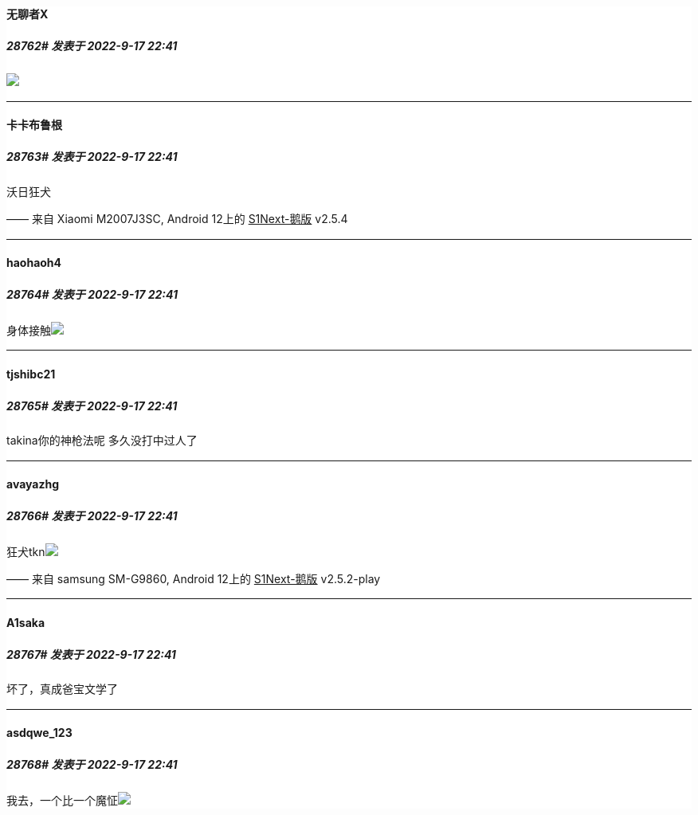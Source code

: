####  无聊者X  
##### 28762#       发表于 2022-9-17 22:41

<img src="https://static.saraba1st.com/image/smiley/face2017/111.png" referrerpolicy="no-referrer">

*****

####  卡卡布鲁根  
##### 28763#       发表于 2022-9-17 22:41

沃日狂犬

—— 来自 Xiaomi M2007J3SC, Android 12上的 [S1Next-鹅版](https://github.com/ykrank/S1-Next/releases) v2.5.4

*****

####  haohaoh4  
##### 28764#       发表于 2022-9-17 22:41

身体接触<img src="https://static.saraba1st.com/image/smiley/face2017/067.png" referrerpolicy="no-referrer">

*****

####  tjshibc21  
##### 28765#       发表于 2022-9-17 22:41

takina你的神枪法呢 多久没打中过人了

*****

####  avayazhg  
##### 28766#       发表于 2022-9-17 22:41

狂犬tkn<img src="https://static.saraba1st.com/image/smiley/face2017/075.png" referrerpolicy="no-referrer">

—— 来自 samsung SM-G9860, Android 12上的 [S1Next-鹅版](https://github.com/ykrank/S1-Next/releases) v2.5.2-play

*****

####  A1saka  
##### 28767#       发表于 2022-9-17 22:41

坏了，真成爸宝文学了

*****

####  asdqwe_123  
##### 28768#       发表于 2022-9-17 22:41

我去，一个比一个魔怔<img src="https://static.saraba1st.com/image/smiley/face2017/068.png" referrerpolicy="no-referrer">
